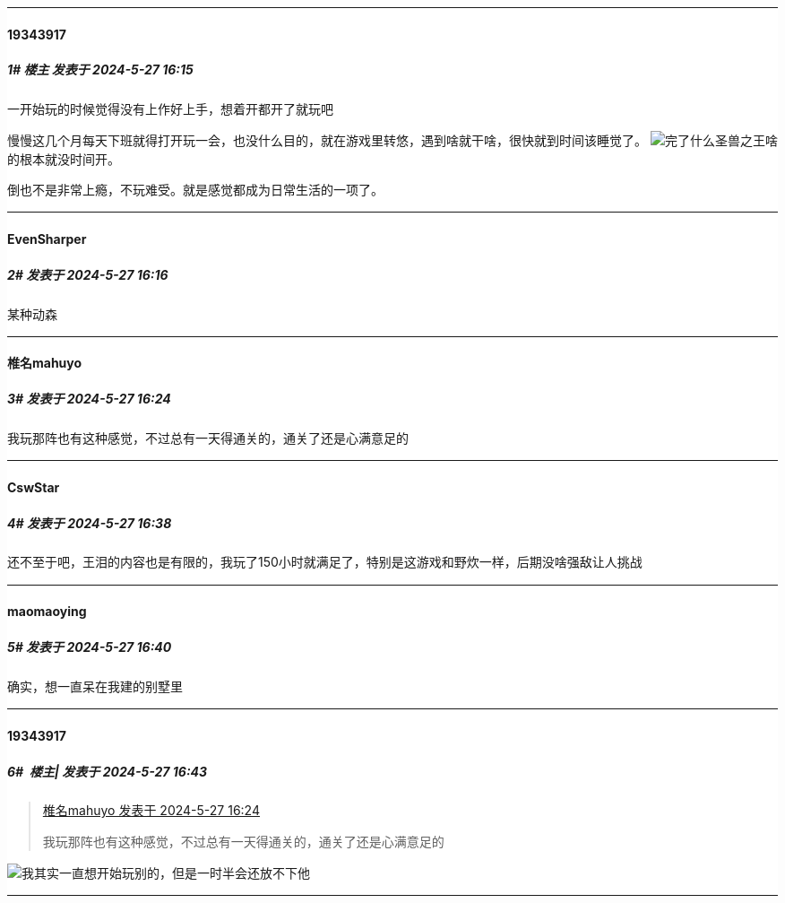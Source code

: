 ﻿
*****

####  19343917  
##### 1#       楼主       发表于 2024-5-27 16:15

一开始玩的时候觉得没有上作好上手，想着开都开了就玩吧

慢慢这几个月每天下班就得打开玩一会，也没什么目的，就在游戏里转悠，遇到啥就干啥，很快就到时间该睡觉了。
<img src="https://static.saraba1st.com/image/smiley/face2017/125.png" referrerpolicy="no-referrer">完了什么圣兽之王啥的根本就没时间开。

倒也不是非常上瘾，不玩难受。就是感觉都成为日常生活的一项了。

*****

####  EvenSharper  
##### 2#       发表于 2024-5-27 16:16

某种动森

*****

####  椎名mahuyo  
##### 3#       发表于 2024-5-27 16:24

我玩那阵也有这种感觉，不过总有一天得通关的，通关了还是心满意足的

*****

####  CswStar  
##### 4#       发表于 2024-5-27 16:38

还不至于吧，王泪的内容也是有限的，我玩了150小时就满足了，特别是这游戏和野炊一样，后期没啥强敌让人挑战

*****

####  maomaoying  
##### 5#       发表于 2024-5-27 16:40

确实，想一直呆在我建的别墅里

*****

####  19343917  
##### 6#         楼主| 发表于 2024-5-27 16:43

<blockquote><a href="httphttps://bbs.saraba1st.com/2b/forum.php?mod=redirect&amp;goto=findpost&amp;pid=65020946&amp;ptid=2185076" target="_blank">椎名mahuyo 发表于 2024-5-27 16:24</a>

我玩那阵也有这种感觉，不过总有一天得通关的，通关了还是心满意足的</blockquote>
<img src="https://static.saraba1st.com/image/smiley/face2017/002.png" referrerpolicy="no-referrer">我其实一直想开始玩别的，但是一时半会还放不下他

*****
